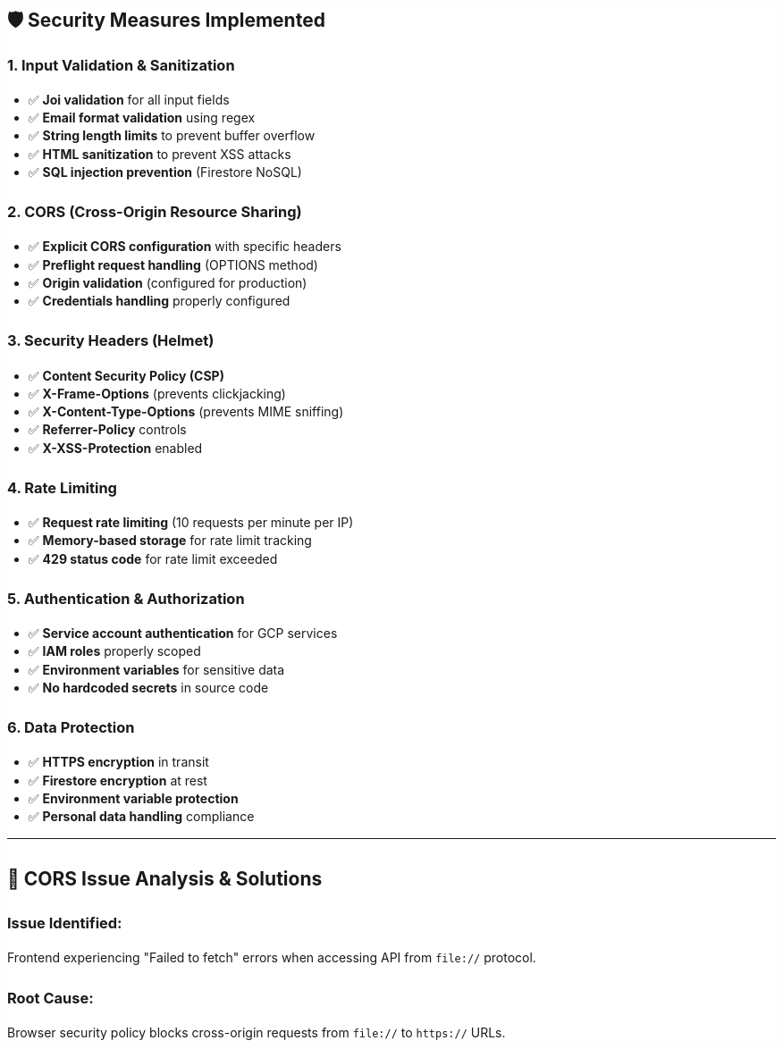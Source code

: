 
## 🛡️ **Security Measures Implemented**

### **1. Input Validation & Sanitization**
- ✅ **Joi validation** for all input fields
- ✅ **Email format validation** using regex
- ✅ **String length limits** to prevent buffer overflow
- ✅ **HTML sanitization** to prevent XSS attacks
- ✅ **SQL injection prevention** (Firestore NoSQL)

### **2. CORS (Cross-Origin Resource Sharing)**
- ✅ **Explicit CORS configuration** with specific headers
- ✅ **Preflight request handling** (OPTIONS method)
- ✅ **Origin validation** (configured for production)
- ✅ **Credentials handling** properly configured

### **3. Security Headers (Helmet)**
- ✅ **Content Security Policy (CSP)**
- ✅ **X-Frame-Options** (prevents clickjacking)
- ✅ **X-Content-Type-Options** (prevents MIME sniffing)
- ✅ **Referrer-Policy** controls
- ✅ **X-XSS-Protection** enabled

### **4. Rate Limiting**
- ✅ **Request rate limiting** (10 requests per minute per IP)
- ✅ **Memory-based storage** for rate limit tracking
- ✅ **429 status code** for rate limit exceeded

### **5. Authentication & Authorization**
- ✅ **Service account authentication** for GCP services
- ✅ **IAM roles** properly scoped
- ✅ **Environment variables** for sensitive data
- ✅ **No hardcoded secrets** in source code

### **6. Data Protection**
- ✅ **HTTPS encryption** in transit
- ✅ **Firestore encryption** at rest
- ✅ **Environment variable protection**
- ✅ **Personal data handling** compliance

---

## 🔧 **CORS Issue Analysis & Solutions**

### **Issue Identified:**
Frontend experiencing "Failed to fetch" errors when accessing API from `file://` protocol.

### **Root Cause:**
Browser security policy blocks cross-origin requests from `file://` to `https://` URLs.

